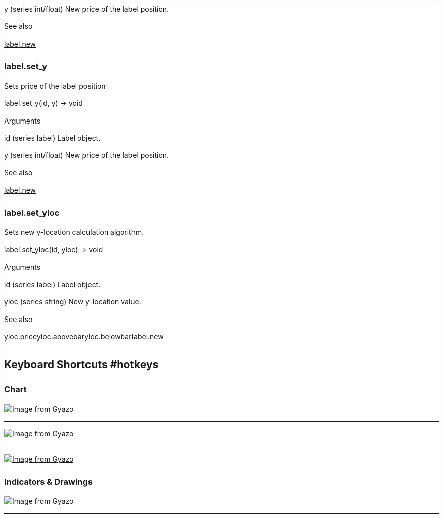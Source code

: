 y (series int/float) New price of the label position.

See also

[label.new](https://www.tradingview.com/pine-script-reference/v5/#fun_label{dot}new)

### label.set_y

Sets price of the label position

label.set_y(id, y) → void

Arguments

id (series label) Label object.

y (series int/float) New price of the label position.

See also

[label.new](https://www.tradingview.com/pine-script-reference/v5/#fun_label{dot}new)

### label.set_yloc

Sets new y-location calculation algorithm.

label.set_yloc(id, yloc) → void

Arguments

id (series label) Label object.

yloc (series string) New y-location value.

See also

[yloc.price](https://www.tradingview.com/pine-script-reference/v5/#var_yloc{dot}price)[yloc.abovebar](https://www.tradingview.com/pine-script-reference/v5/#var_yloc{dot}abovebar)[yloc.belowbar](https://www.tradingview.com/pine-script-reference/v5/#var_yloc{dot}belowbar)[label.new](https://www.tradingview.com/pine-script-reference/v5/#fun_label{dot}new)
## Keyboard Shortcuts #hotkeys 

### Chart

![Image from Gyazo](https://i.gyazo.com/579c309f9a3dd7c57f42b888dfe70179.png)

---
![Image from Gyazo](https://i.gyazo.com/ecdcea2d7efa7cc598b999e724314792.png)

---
[![Image from Gyazo](https://i.gyazo.com/42845e941e1d11f8141e17044adb1ea9.png)](https://gyazo.com/42845e941e1d11f8141e17044adb1ea9)

### Indicators & Drawings

![Image from Gyazo](https://i.gyazo.com/d0752f597d8f90c1099ded529b9b3b20.png)

---